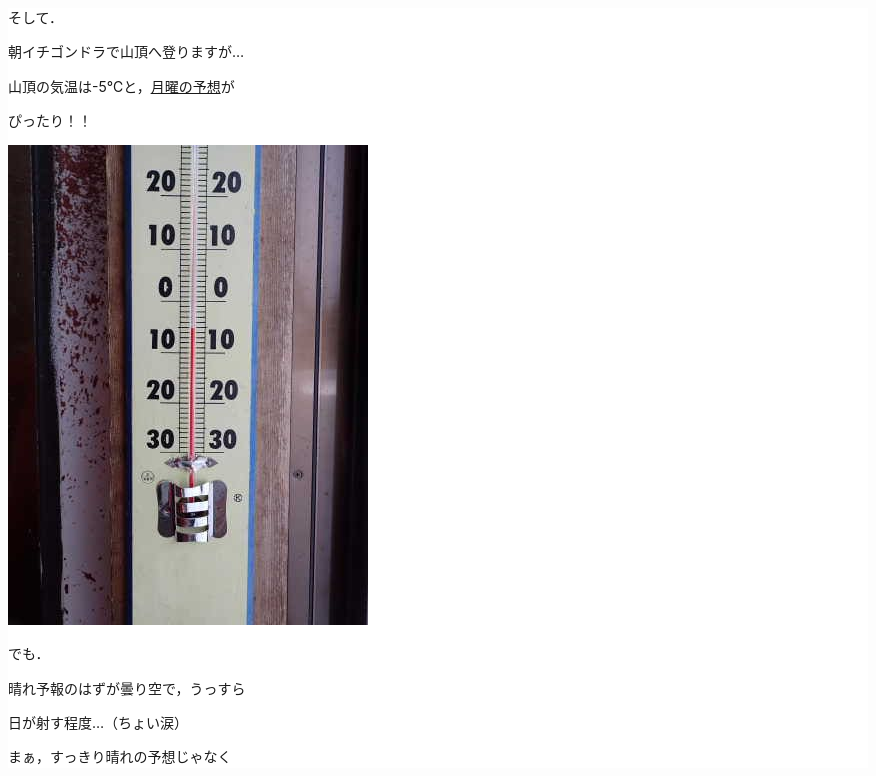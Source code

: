 






そして．


朝イチゴンドラで山頂へ登りますが…


山頂の気温は-5℃と，[月曜の予想](e24dd4ac9fd67399bb6947092aeb62185.md)が


ぴったり！！




![34b44f73b58d32724403ef5faef52689.jpg](images/34b44f73b58d32724403ef5faef52689.jpg)







でも．


晴れ予報のはずが曇り空で，うっすら


日が射す程度…（ちょい涙）


まぁ，すっきり晴れの予想じゃなく

